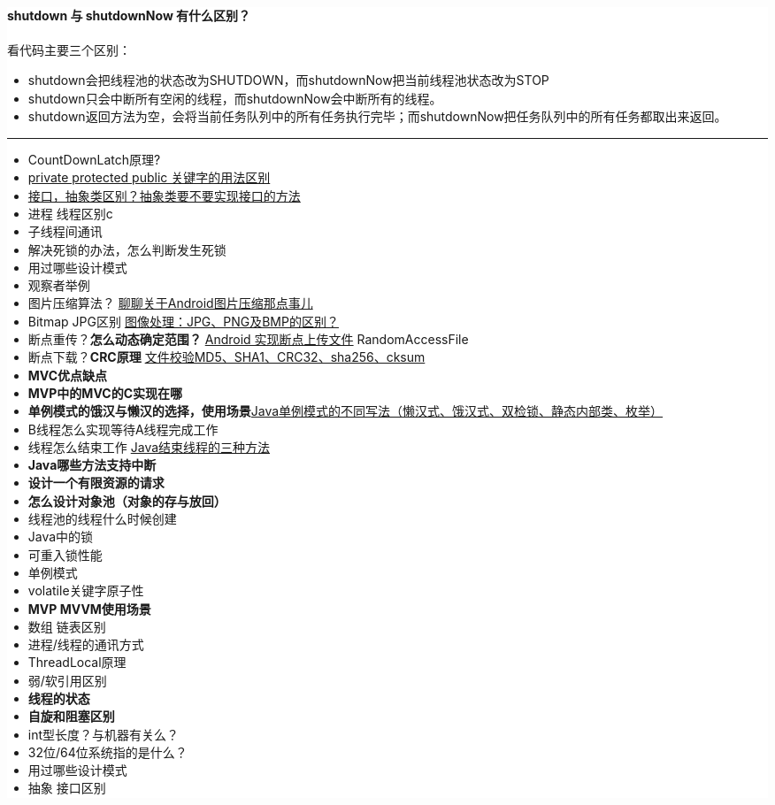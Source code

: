 

#### shutdown 与 shutdownNow 有什么区别？

看代码主要三个区别：

- shutdown会把线程池的状态改为SHUTDOWN，而shutdownNow把当前线程池状态改为STOP
- shutdown只会中断所有空闲的线程，而shutdownNow会中断所有的线程。
- shutdown返回方法为空，会将当前任务队列中的所有任务执行完毕；而shutdownNow把任务队列中的所有任务都取出来返回。

















----



- CountDownLatch原理?
- [private protected public 关键字的用法区别](https://github.com/FishInWater-1999/android_interviews/blob/master/Java/private%20protected%20public%20%E5%85%B3%E9%94%AE%E5%AD%97%E7%9A%84%E7%94%A8%E6%B3%95%E5%8C%BA%E5%88%AB.md)
- [接口，抽象类区别？抽象类要不要实现接口的方法](https://github.com/FishInWater-1999/android_interviews/blob/master/Java/%E6%8E%A5%E5%8F%A3%EF%BC%8C%E6%8A%BD%E8%B1%A1%E7%B1%BB%E5%8C%BA%E5%88%AB%EF%BC%9F%E6%8A%BD%E8%B1%A1%E7%B1%BB%E8%A6%81%E4%B8%8D%E8%A6%81%E5%AE%9E%E7%8E%B0%E6%8E%A5%E5%8F%A3%E7%9A%84%E6%96%B9%E6%B3%95.md)
- 进程 线程区别c
- 子线程间通讯
- 解决死锁的办法，怎么判断发生死锁
- 用过哪些设计模式
- 观察者举例
- 图片压缩算法？ [聊聊关于Android图片压缩那点事儿](https://juejin.im/entry/59c07c936fb9a00a636a4471)  
- Bitmap JPG区别 [图像处理：JPG、PNG及BMP的区别？](https://blog.csdn.net/u013841196/article/details/80517018)  
- 断点重传？**怎么动态确定范围？** [Android 实现断点上传文件](https://technicalsearch.iteye.com/blog/2158915) RandomAccessFile 
- 断点下载？**CRC原理** [文件校验MD5、SHA1、CRC32、sha256、cksum](https://blog.csdn.net/gsls200808/article/details/48844921)
- **MVC优点缺点**
- **MVP中的MVC的C实现在哪**
- **单例模式的饿汉与懒汉的选择，使用场景**[Java单例模式的不同写法（懒汉式、饿汉式、双检锁、静态内部类、枚举）](https://blog.csdn.net/fly910905/article/details/79286680)
- B线程怎么实现等待A线程完成工作 
- 线程怎么结束工作 [Java结束线程的三种方法](https://blog.csdn.net/xu__cg/article/details/52831127)  
- **Java哪些方法支持中断**  
- **设计一个有限资源的请求**  
- **怎么设计对象池（对象的存与放回）**  
- 线程池的线程什么时候创建 
- Java中的锁 
- 可重入锁性能
- 单例模式
- volatile关键字原子性
- **MVP MVVM使用场景**
- 数组 链表区别
- 进程/线程的通讯方式
- ThreadLocal原理
- 弱/软引用区别
- **线程的状态**
- **自旋和阻塞区别**
- int型长度？与机器有关么？
- 32位/64位系统指的是什么？
- 用过哪些设计模式
- 抽象 接口区别 